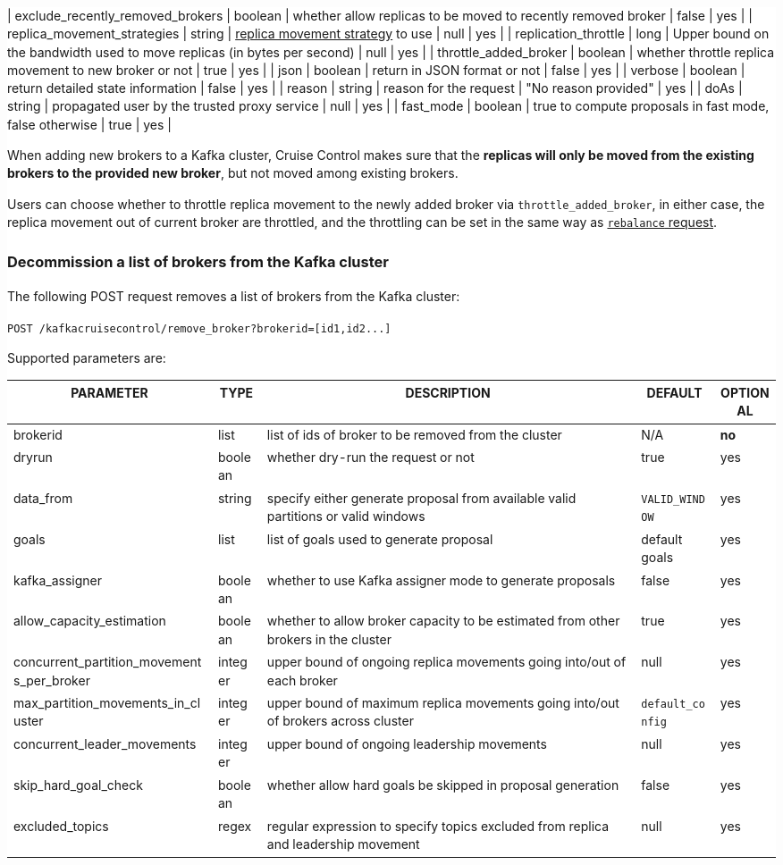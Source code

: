 | exclude_recently_removed_brokers          | boolean   | whether allow replicas to be moved to recently removed broker                                                                         | false                 | yes       | 
| replica_movement_strategies               | string    | [replica movement strategy](https://github.com/linkedin/cruise-control/wiki/Pluggable-Components#replica-movement-strategy) to use    | null                  | yes       | 
| replication_throttle                      | long      | Upper bound on the bandwidth used to move replicas (in bytes per second)                                                              | null                  | yes       | 
| throttle_added_broker                     | boolean   | whether throttle replica movement to new broker or not                                                                                | true                 | yes       | 
| json                                      | boolean   | return in JSON format or not                                                                                                          | false                 | yes       | 
| verbose                                   | boolean   | return detailed state information                                                                                                     | false                 | yes       | 
| reason                                    | string    | reason for the request                                                                                                                | "No reason provided"  | yes       | 
| doAs                                      | string    | propagated user by the trusted proxy service                                                                                          | null                  | yes       | 
| fast_mode                                 | boolean   | true to compute proposals in fast mode, false otherwise                                                                               | true                  | yes       |


When adding new brokers to a Kafka cluster, Cruise Control makes sure that the **replicas will only be moved from the existing brokers to the provided new broker**, but not moved among existing brokers. 

Users can choose whether to throttle replica movement to the newly added broker via `throttle_added_broker`, in either case, the replica movement out of current broker are throttled, and the throttling can be set in the same way as [`rebalance` request](#trigger-a-workload-balance).

### Decommission a list of brokers from the Kafka cluster
The following POST request removes a list of brokers from the Kafka cluster:

    POST /kafkacruisecontrol/remove_broker?brokerid=[id1,id2...]

Supported parameters are:

| PARAMETER                                 | TYPE      | DESCRIPTION                                                                                                                           | DEFAULT               | OPTIONAL  |
|-------------------------------------------|-----------|---------------------------------------------------------------------------------------------------------------------------------------|-----------------------|-----------|
| brokerid                                  | list      | list of ids of broker to be removed from the cluster                                                                                  | N/A                   | **no**    | 
| dryrun                                    | boolean   | whether dry-run the request or not                                                                                                    | true                  | yes       | 
| data_from                                 | string    | specify either generate proposal from available valid partitions or valid windows                                                     | `VALID_WINDOW`        | yes       | 
| goals                                     | list      | list of goals used to generate proposal                                                                                               | default goals         | yes       | 
| kafka_assigner                            | boolean   | whether to use Kafka assigner mode to generate proposals                                                                              | false                 | yes       | 
| allow_capacity_estimation                 | boolean   | whether to allow broker capacity to be estimated from other brokers in the cluster                                                    | true                  | yes       | 
| concurrent_partition_movements_per_broker | integer   | upper bound of ongoing replica movements going into/out of each broker                                                                | null                  | yes       | 
| max_partition_movements_in_cluster        | integer   | upper bound of maximum replica movements going into/out of brokers across cluster                                                     | `default_config`                  | yes       | 
| concurrent_leader_movements               | integer   | upper bound of ongoing leadership movements                                                                                           | null                  | yes       | 
| skip_hard_goal_check                      | boolean   | whether allow hard goals be skipped in proposal generation                                                                            | false                 | yes       | 
| excluded_topics                           | regex     | regular expression to specify topics excluded from replica and leadership movement                                                    | null                  | yes       | 